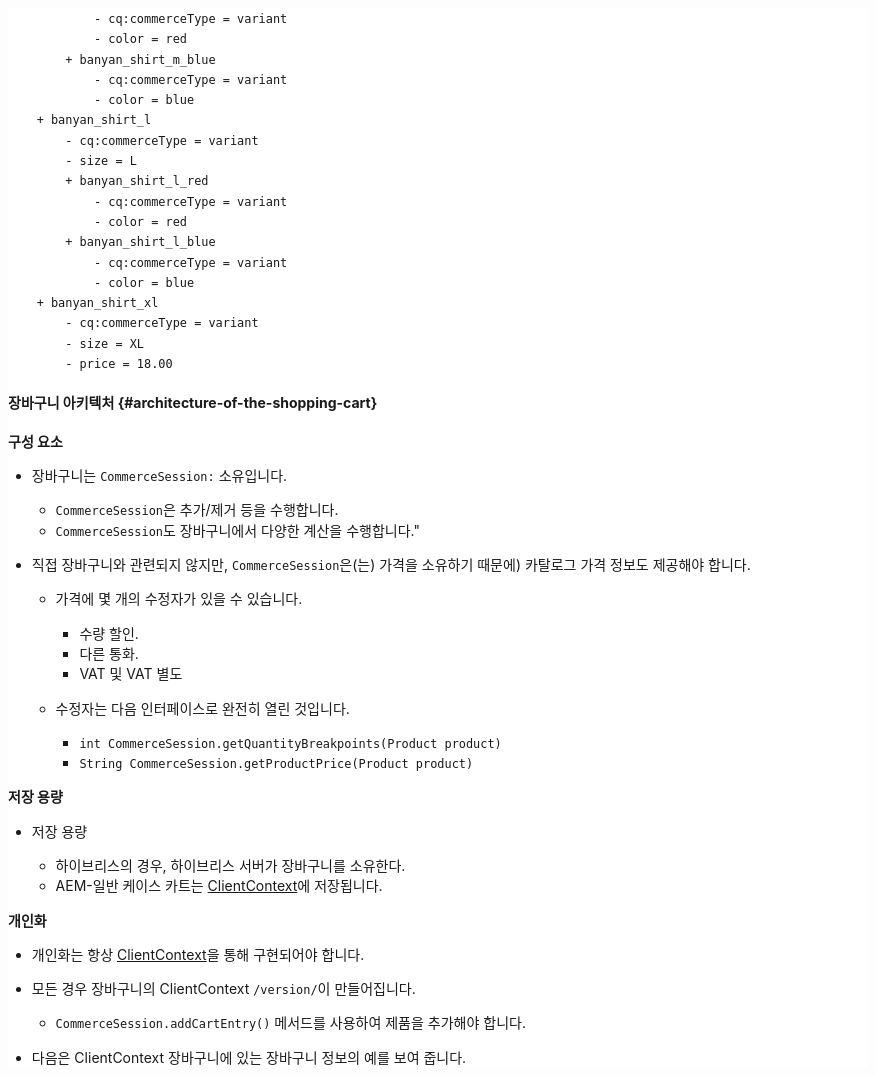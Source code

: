 ```shell
            - cq:commerceType = variant
            - color = red
        + banyan_shirt_m_blue
            - cq:commerceType = variant
            - color = blue
    + banyan_shirt_l
        - cq:commerceType = variant
        - size = L
        + banyan_shirt_l_red
            - cq:commerceType = variant
            - color = red
        + banyan_shirt_l_blue
            - cq:commerceType = variant
            - color = blue
    + banyan_shirt_xl
        - cq:commerceType = variant
        - size = XL
        - price = 18.00
```

#### 장바구니 아키텍처 {#architecture-of-the-shopping-cart}

**구성 요소**

* 장바구니는 `CommerceSession:` 소유입니다.

   * `CommerceSession`은 추가/제거 등을 수행합니다.
   * `CommerceSession`도 장바구니에서 다양한 계산을 수행합니다.&quot;

* 직접 장바구니와 관련되지 않지만, `CommerceSession`은(는) 가격을 소유하기 때문에) 카탈로그 가격 정보도 제공해야 합니다.

   * 가격에 몇 개의 수정자가 있을 수 있습니다.

      * 수량 할인.
      * 다른 통화.
      * VAT 및 VAT 별도
   * 수정자는 다음 인터페이스로 완전히 열린 것입니다.

      * `int CommerceSession.getQuantityBreakpoints(Product product)`
      * `String CommerceSession.getProductPrice(Product product)`


**저장 용량**

* 저장 용량

   * 하이브리스의 경우, 하이브리스 서버가 장바구니를 소유한다.
   * AEM-일반 케이스 카트는 [ClientContext](/help/sites-administering/client-context.md)에 저장됩니다.

**개인화**

* 개인화는 항상 [ClientContext](/help/sites-administering/client-context.md)을 통해 구현되어야 합니다.
* 모든 경우 장바구니의 ClientContext `/version/`이 만들어집니다.

   * `CommerceSession.addCartEntry()` 메서드를 사용하여 제품을 추가해야 합니다.

* 다음은 ClientContext 장바구니에 있는 장바구니 정보의 예를 보여 줍니다.
